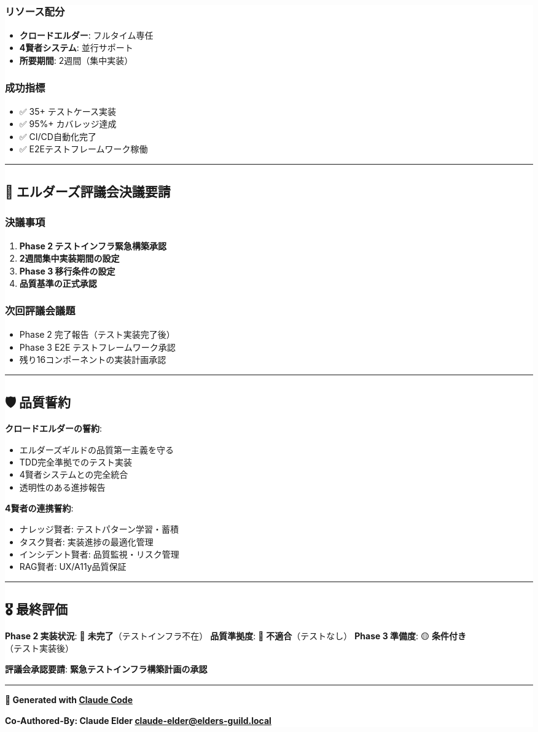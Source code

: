 ### **リソース配分**
- **クロードエルダー**: フルタイム専任
- **4賢者システム**: 並行サポート
- **所要期間**: 2週間（集中実装）

### **成功指標**
- ✅ 35+ テストケース実装
- ✅ 95%+ カバレッジ達成
- ✅ CI/CD自動化完了
- ✅ E2Eテストフレームワーク稼働

---

## 📜 **エルダーズ評議会決議要請**

### **決議事項**
1. **Phase 2 テストインフラ緊急構築承認**
2. **2週間集中実装期間の設定**
3. **Phase 3 移行条件の設定**
4. **品質基準の正式承認**

### **次回評議会議題**
- Phase 2 完了報告（テスト実装完了後）
- Phase 3 E2E テストフレームワーク承認
- 残り16コンポーネントの実装計画承認

---

## 🛡️ **品質誓約**

**クロードエルダーの誓約**:
- エルダーズギルドの品質第一主義を守る
- TDD完全準拠でのテスト実装
- 4賢者システムとの完全統合
- 透明性のある進捗報告

**4賢者の連携誓約**:
- ナレッジ賢者: テストパターン学習・蓄積
- タスク賢者: 実装進捗の最適化管理
- インシデント賢者: 品質監視・リスク管理
- RAG賢者: UX/A11y品質保証

---

## 🎖️ **最終評価**

**Phase 2 実装状況**: 🔴 **未完了**（テストインフラ不在）
**品質準拠度**: 🔴 **不適合**（テストなし）
**Phase 3 準備度**: 🟡 **条件付き**（テスト実装後）

**評議会承認要請**: **緊急テストインフラ構築計画の承認**

---

**🤖 Generated with [Claude Code](https://claude.ai/code)**

**Co-Authored-By: Claude Elder <claude-elder@elders-guild.local>**